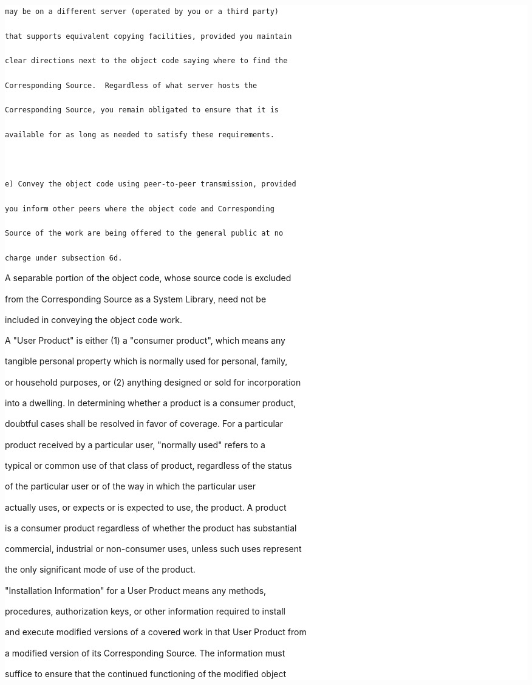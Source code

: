     may be on a different server (operated by you or a third party)

    that supports equivalent copying facilities, provided you maintain

    clear directions next to the object code saying where to find the

    Corresponding Source.  Regardless of what server hosts the

    Corresponding Source, you remain obligated to ensure that it is

    available for as long as needed to satisfy these requirements.



    e) Convey the object code using peer-to-peer transmission, provided

    you inform other peers where the object code and Corresponding

    Source of the work are being offered to the general public at no

    charge under subsection 6d.



  A separable portion of the object code, whose source code is excluded

from the Corresponding Source as a System Library, need not be

included in conveying the object code work.



  A "User Product" is either (1) a "consumer product", which means any

tangible personal property which is normally used for personal, family,

or household purposes, or (2) anything designed or sold for incorporation

into a dwelling.  In determining whether a product is a consumer product,

doubtful cases shall be resolved in favor of coverage.  For a particular

product received by a particular user, "normally used" refers to a

typical or common use of that class of product, regardless of the status

of the particular user or of the way in which the particular user

actually uses, or expects or is expected to use, the product.  A product

is a consumer product regardless of whether the product has substantial

commercial, industrial or non-consumer uses, unless such uses represent

the only significant mode of use of the product.



  "Installation Information" for a User Product means any methods,

procedures, authorization keys, or other information required to install

and execute modified versions of a covered work in that User Product from

a modified version of its Corresponding Source.  The information must

suffice to ensure that the continued functioning of the modified object
